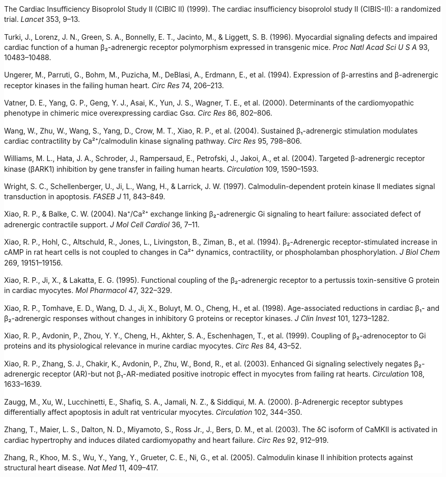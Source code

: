 The Cardiac Insufficiency Bisoprolol Study II (CIBIC II) (1999). The cardiac insufficiency bisoprolol study II (CIBIS-II): a randomized trial. *Lancet* 353, 9–13.

Turki, J., Lorenz, J. N., Green, S. A., Bonnelly, E. T., Jacinto, M., & Liggett, S. B. (1996). Myocardial signaling defects and impaired cardiac function of a human β₂-adrenergic receptor polymorphism expressed in transgenic mice. *Proc Natl Acad Sci U S A* 93, 10483–10488.

Ungerer, M., Parruti, G., Bohm, M., Puzicha, M., DeBlasi, A., Erdmann, E., et al. (1994). Expression of β-arrestins and β-adrenergic receptor kinases in the failing human heart. *Circ Res* 74, 206–213.

Vatner, D. E., Yang, G. P., Geng, Y. J., Asai, K., Yun, J. S., Wagner, T. E., et al. (2000). Determinants of the cardiomyopathic phenotype in chimeric mice overexpressing cardiac Gsα. *Circ Res* 86, 802–806.

Wang, W., Zhu, W., Wang, S., Yang, D., Crow, M. T., Xiao, R. P., et al. (2004). Sustained β₁-adrenergic stimulation modulates cardiac contractility by Ca²⁺/calmodulin kinase signaling pathway. *Circ Res* 95, 798–806.

Williams, M. L., Hata, J. A., Schroder, J., Rampersaud, E., Petrofski, J., Jakoi, A., et al. (2004). Targeted β-adrenergic receptor kinase (βARK1) inhibition by gene transfer in failing human hearts. *Circulation* 109, 1590–1593.

Wright, S. C., Schellenberger, U., Ji, L., Wang, H., & Larrick, J. W. (1997). Calmodulin-dependent protein kinase II mediates signal transduction in apoptosis. *FASEB J* 11, 843–849.

Xiao, R. P., & Balke, C. W. (2004). Na⁺/Ca²⁺ exchange linking β₂-adrenergic Gi signaling to heart failure: associated defect of adrenergic contractile support. *J Mol Cell Cardiol* 36, 7–11.

Xiao, R. P., Hohl, C., Altschuld, R., Jones, L., Livingston, B., Ziman, B., et al. (1994). β₂-Adrenergic receptor-stimulated increase in cAMP in rat heart cells is not coupled to changes in Ca²⁺ dynamics, contractility, or phospholamban phosphorylation. *J Biol Chem* 269, 19151–19156.

Xiao, R. P., Ji, X., & Lakatta, E. G. (1995). Functional coupling of the β₂-adrenergic receptor to a pertussis toxin-sensitive G protein in cardiac myocytes. *Mol Pharmacol* 47, 322–329.

Xiao, R. P., Tomhave, E. D., Wang, D. J., Ji, X., Boluyt, M. O., Cheng, H., et al. (1998). Age-associated reductions in cardiac β₁- and β₂-adrenergic responses without changes in inhibitory G proteins or receptor kinases. *J Clin Invest* 101, 1273–1282.

Xiao, R. P., Avdonin, P., Zhou, Y. Y., Cheng, H., Akhter, S. A., Eschenhagen, T., et al. (1999). Coupling of β₂-adrenoceptor to Gi proteins and its physiological relevance in murine cardiac myocytes. *Circ Res* 84, 43–52.

Xiao, R. P., Zhang, S. J., Chakir, K., Avdonin, P., Zhu, W., Bond, R., et al. (2003). Enhanced Gi signaling selectively negates β₂-adrenergic receptor (AR)-but not β₁-AR-mediated positive inotropic effect in myocytes from failing rat hearts. *Circulation* 108, 1633–1639.

Zaugg, M., Xu, W., Lucchinetti, E., Shafiq, S. A., Jamali, N. Z., & Siddiqui, M. A. (2000). β-Adrenergic receptor subtypes differentially affect apoptosis in adult rat ventricular myocytes. *Circulation* 102, 344–350.

Zhang, T., Maier, L. S., Dalton, N. D., Miyamoto, S., Ross Jr., J., Bers, D. M., et al. (2003). The δC isoform of CaMKII is activated in cardiac hypertrophy and induces dilated cardiomyopathy and heart failure. *Circ Res* 92, 912–919.

Zhang, R., Khoo, M. S., Wu, Y., Yang, Y., Grueter, C. E., Ni, G., et al. (2005). Calmodulin kinase II inhibition protects against structural heart disease. *Nat Med* 11, 409–417.
